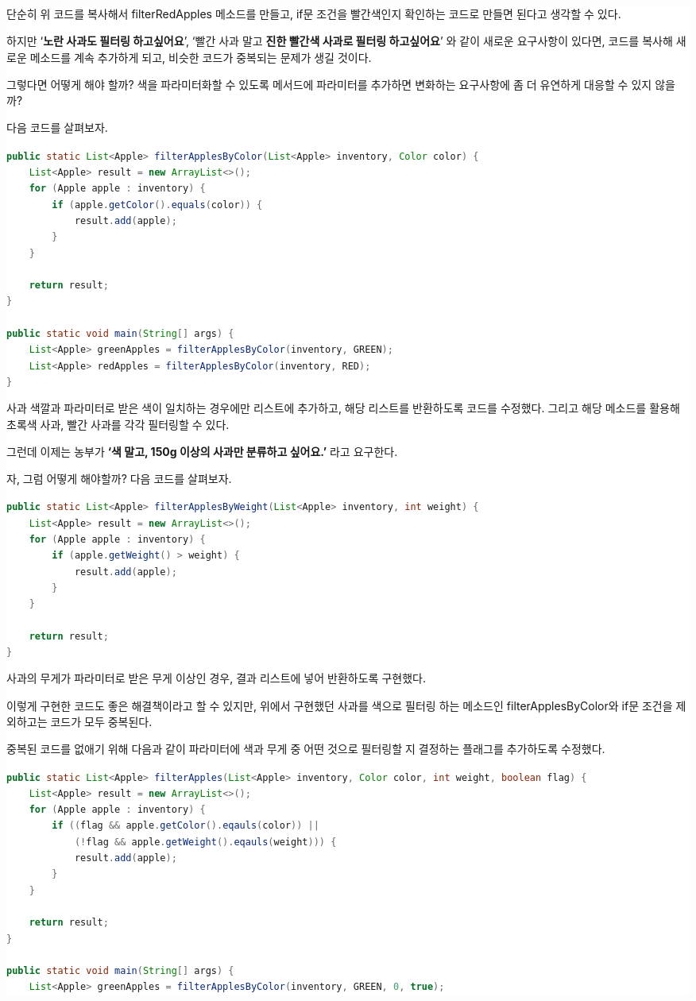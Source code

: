 단순히 위 코드를 복사해서 filterRedApples 메소드를 만들고, if문 조건을 빨간색인지 확인하는 코드로 만들면 된다고 생각할 수 있다.

하지만 ‘**노란 사과도 필터링 하고싶어요**’, ‘빨간 사과 말고 **진한 빨간색 사과로 필터링 하고싶어요**’ 와 같이 새로운 요구사항이 있다면, 코드를 복사해 새로운 메소드를 계속 추가하게 되고, 비슷한 코드가 중복되는 문제가 생길 것이다.

그렇다면 어떻게 해야 할까? 색을 파라미터화할 수 있도록 메서드에 파라미터를 추가하면 변화하는 요구사항에 좀 더 유연하게 대응할 수 있지 않을까?

다음 코드를 살펴보자.

```java
public static List<Apple> filterApplesByColor(List<Apple> inventory, Color color) {
    List<Apple> result = new ArrayList<>();
    for (Apple apple : inventory) {
        if (apple.getColor().equals(color)) {
            result.add(apple);
        }		
    }
    
    return result;
}

public static void main(String[] args) {
    List<Apple> greenApples = filterApplesByColor(inventory, GREEN);
    List<Apple> redApples = filterApplesByColor(inventory, RED);
}
```

사과 색깔과 파라미터로 받은 색이 일치하는 경우에만 리스트에 추가하고, 해당 리스트를 반환하도록 코드를 수정했다. 그리고 해당 메소드를 활용해 초록색 사과, 빨간 사과를 각각 필터링할 수 있다.

그런데 이제는 농부가 **‘색 말고, 150g 이상의 사과만 분류하고 싶어요.’** 라고 요구한다.

자, 그럼 어떻게 해야할까? 다음 코드를 살펴보자.

```java
public static List<Apple> filterApplesByWeight(List<Apple> inventory, int weight) {
    List<Apple> result = new ArrayList<>();
    for (Apple apple : inventory) {
        if (apple.getWeight() > weight) {
            result.add(apple);
        }		
    }
    
    return result;
}
```

사과의 무게가 파라미터로 받은 무게 이상인 경우, 결과 리스트에 넣어 반환하도록 구현했다.

이렇게 구현한 코드도 좋은 해결책이라고 할 수 있지만, 위에서 구현했던 사과를 색으로 필터링 하는 메소드인 filterApplesByColor와 if문 조건을 제외하고는 코드가 모두 중복된다.

중복된 코드를 없애기 위해 다음과 같이 파라미터에 색과 무게 중 어떤 것으로 필터링할 지 결정하는 플래그를 추가하도록 수정했다.

```java
public static List<Apple> filterApples(List<Apple> inventory, Color color, int weight, boolean flag) {
    List<Apple> result = new ArrayList<>();
    for (Apple apple : inventory) {
        if ((flag && apple.getColor().eqauls(color)) ||
            (!flag && apple.getWeight().eqauls(weight))) {
            result.add(apple);
        }		
    }
    
    return result;
}

public static void main(String[] args) {
    List<Apple> greenApples = filterApplesByColor(inventory, GREEN, 0, true);
```